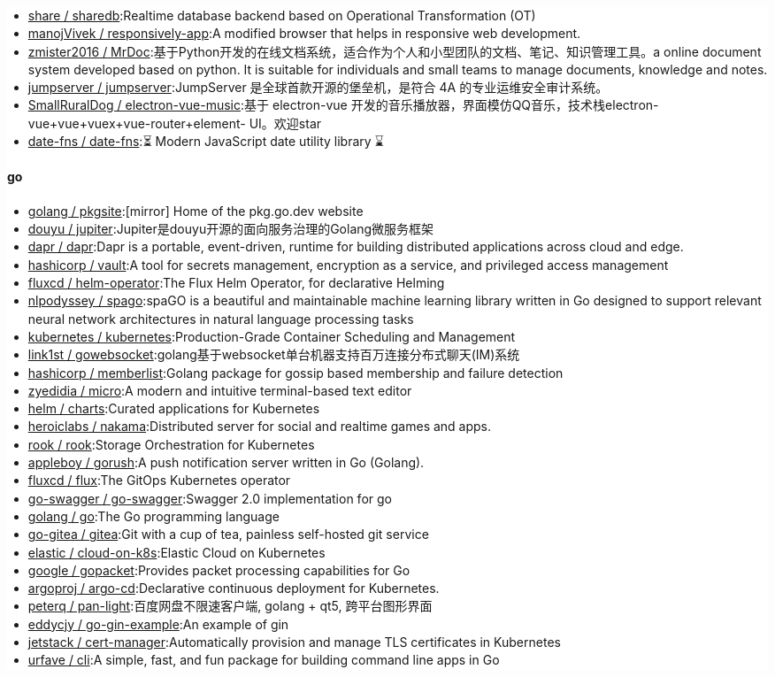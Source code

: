 * [share / sharedb](https://github.com/share/sharedb):Realtime database backend based on Operational Transformation (OT)
* [manojVivek / responsively-app](https://github.com/manojVivek/responsively-app):A modified browser that helps in responsive web development.
* [zmister2016 / MrDoc](https://github.com/zmister2016/MrDoc):基于Python开发的在线文档系统，适合作为个人和小型团队的文档、笔记、知识管理工具。a online document system developed based on python. It is suitable for individuals and small teams to manage documents, knowledge and notes.
* [jumpserver / jumpserver](https://github.com/jumpserver/jumpserver):JumpServer 是全球首款开源的堡垒机，是符合 4A 的专业运维安全审计系统。
* [SmallRuralDog / electron-vue-music](https://github.com/SmallRuralDog/electron-vue-music):基于 electron-vue 开发的音乐播放器，界面模仿QQ音乐，技术栈electron-vue+vue+vuex+vue-router+element- UI。欢迎star
* [date-fns / date-fns](https://github.com/date-fns/date-fns):⏳ Modern JavaScript date utility library ⌛️

#### go
* [golang / pkgsite](https://github.com/golang/pkgsite):[mirror] Home of the pkg.go.dev website
* [douyu / jupiter](https://github.com/douyu/jupiter):Jupiter是douyu开源的面向服务治理的Golang微服务框架
* [dapr / dapr](https://github.com/dapr/dapr):Dapr is a portable, event-driven, runtime for building distributed applications across cloud and edge.
* [hashicorp / vault](https://github.com/hashicorp/vault):A tool for secrets management, encryption as a service, and privileged access management
* [fluxcd / helm-operator](https://github.com/fluxcd/helm-operator):The Flux Helm Operator, for declarative Helming
* [nlpodyssey / spago](https://github.com/nlpodyssey/spago):spaGO is a beautiful and maintainable machine learning library written in Go designed to support relevant neural network architectures in natural language processing tasks
* [kubernetes / kubernetes](https://github.com/kubernetes/kubernetes):Production-Grade Container Scheduling and Management
* [link1st / gowebsocket](https://github.com/link1st/gowebsocket):golang基于websocket单台机器支持百万连接分布式聊天(IM)系统
* [hashicorp / memberlist](https://github.com/hashicorp/memberlist):Golang package for gossip based membership and failure detection
* [zyedidia / micro](https://github.com/zyedidia/micro):A modern and intuitive terminal-based text editor
* [helm / charts](https://github.com/helm/charts):Curated applications for Kubernetes
* [heroiclabs / nakama](https://github.com/heroiclabs/nakama):Distributed server for social and realtime games and apps.
* [rook / rook](https://github.com/rook/rook):Storage Orchestration for Kubernetes
* [appleboy / gorush](https://github.com/appleboy/gorush):A push notification server written in Go (Golang).
* [fluxcd / flux](https://github.com/fluxcd/flux):The GitOps Kubernetes operator
* [go-swagger / go-swagger](https://github.com/go-swagger/go-swagger):Swagger 2.0 implementation for go
* [golang / go](https://github.com/golang/go):The Go programming language
* [go-gitea / gitea](https://github.com/go-gitea/gitea):Git with a cup of tea, painless self-hosted git service
* [elastic / cloud-on-k8s](https://github.com/elastic/cloud-on-k8s):Elastic Cloud on Kubernetes
* [google / gopacket](https://github.com/google/gopacket):Provides packet processing capabilities for Go
* [argoproj / argo-cd](https://github.com/argoproj/argo-cd):Declarative continuous deployment for Kubernetes.
* [peterq / pan-light](https://github.com/peterq/pan-light):百度网盘不限速客户端, golang + qt5, 跨平台图形界面
* [eddycjy / go-gin-example](https://github.com/eddycjy/go-gin-example):An example of gin
* [jetstack / cert-manager](https://github.com/jetstack/cert-manager):Automatically provision and manage TLS certificates in Kubernetes
* [urfave / cli](https://github.com/urfave/cli):A simple, fast, and fun package for building command line apps in Go

